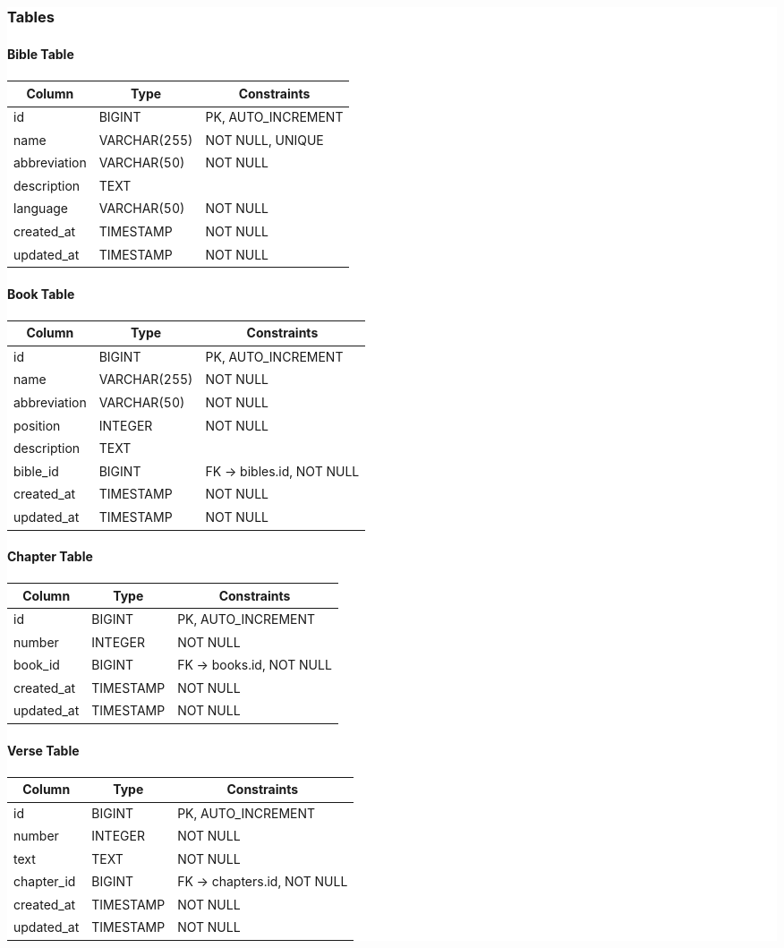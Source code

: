 ### Tables

#### Bible Table
| Column         | Type         | Constraints                |
|----------------|--------------|----------------------------|
| id             | BIGINT       | PK, AUTO_INCREMENT        |
| name           | VARCHAR(255) | NOT NULL, UNIQUE          |
| abbreviation   | VARCHAR(50)  | NOT NULL                  |
| description    | TEXT         |                           |
| language       | VARCHAR(50)  | NOT NULL                  |
| created_at     | TIMESTAMP    | NOT NULL                  |
| updated_at     | TIMESTAMP    | NOT NULL                  |

#### Book Table
| Column         | Type         | Constraints                |
|----------------|--------------|----------------------------|
| id             | BIGINT       | PK, AUTO_INCREMENT        |
| name           | VARCHAR(255) | NOT NULL                  |
| abbreviation   | VARCHAR(50)  | NOT NULL                  |
| position       | INTEGER      | NOT NULL                  |
| description    | TEXT         |                           |
| bible_id       | BIGINT       | FK -> bibles.id, NOT NULL |
| created_at     | TIMESTAMP    | NOT NULL                  |
| updated_at     | TIMESTAMP    | NOT NULL                  |

#### Chapter Table
| Column         | Type         | Constraints                |
|----------------|--------------|----------------------------|
| id             | BIGINT       | PK, AUTO_INCREMENT        |
| number         | INTEGER      | NOT NULL                  |
| book_id        | BIGINT       | FK -> books.id, NOT NULL  |
| created_at     | TIMESTAMP    | NOT NULL                  |
| updated_at     | TIMESTAMP    | NOT NULL                  |

#### Verse Table
| Column         | Type         | Constraints                |
|----------------|--------------|----------------------------|
| id             | BIGINT       | PK, AUTO_INCREMENT        |
| number         | INTEGER      | NOT NULL                  |
| text           | TEXT         | NOT NULL                  |
| chapter_id     | BIGINT       | FK -> chapters.id, NOT NULL |
| created_at     | TIMESTAMP    | NOT NULL                  |
| updated_at     | TIMESTAMP    | NOT NULL                  |
